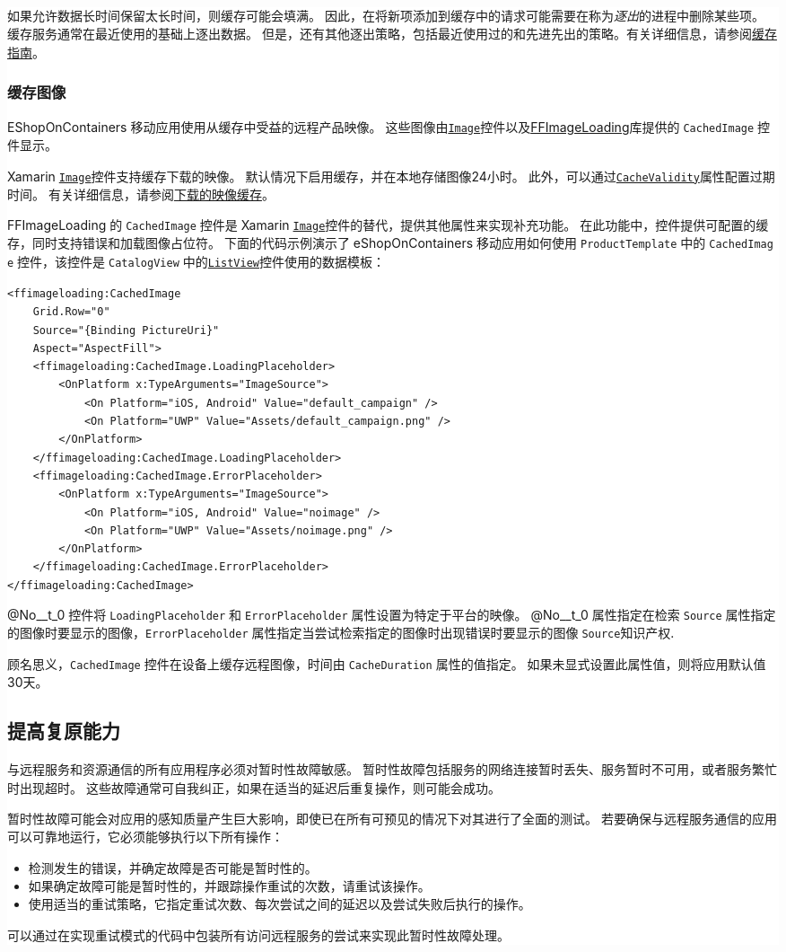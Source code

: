 如果允许数据长时间保留太长时间，则缓存可能会填满。 因此，在将新项添加到缓存中的请求可能需要在称为*逐出*的进程中删除某些项。 缓存服务通常在最近使用的基础上逐出数据。 但是，还有其他逐出策略，包括最近使用过的和先进先出的策略。有关详细信息，请参阅[缓存指南](/azure/architecture/best-practices/caching/)。

<a name="caching_images" />

### <a name="caching-images"></a>缓存图像

EShopOnContainers 移动应用使用从缓存中受益的远程产品映像。 这些图像由[`Image`](xref:Xamarin.Forms.Image)控件以及[FFImageLoading](https://www.nuget.org/packages/Xamarin.FFImageLoading.Forms/)库提供的 `CachedImage` 控件显示。

Xamarin [`Image`](xref:Xamarin.Forms.Image)控件支持缓存下载的映像。 默认情况下启用缓存，并在本地存储图像24小时。 此外，可以通过[`CacheValidity`](xref:Xamarin.Forms.UriImageSource.CacheValidity)属性配置过期时间。 有关详细信息，请参阅[下载的映像缓存](~/xamarin-forms/user-interface/images.md#downloaded-image-caching)。

FFImageLoading 的 `CachedImage` 控件是 Xamarin [`Image`](xref:Xamarin.Forms.Image)控件的替代，提供其他属性来实现补充功能。 在此功能中，控件提供可配置的缓存，同时支持错误和加载图像占位符。 下面的代码示例演示了 eShopOnContainers 移动应用如何使用 `ProductTemplate` 中的 `CachedImage` 控件，该控件是 `CatalogView` 中的[`ListView`](xref:Xamarin.Forms.ListView)控件使用的数据模板：

```xaml
<ffimageloading:CachedImage
    Grid.Row="0"
    Source="{Binding PictureUri}"     
    Aspect="AspectFill">
    <ffimageloading:CachedImage.LoadingPlaceholder>
        <OnPlatform x:TypeArguments="ImageSource">
            <On Platform="iOS, Android" Value="default_campaign" />
            <On Platform="UWP" Value="Assets/default_campaign.png" />
        </OnPlatform>
    </ffimageloading:CachedImage.LoadingPlaceholder>
    <ffimageloading:CachedImage.ErrorPlaceholder>
        <OnPlatform x:TypeArguments="ImageSource">
            <On Platform="iOS, Android" Value="noimage" />
            <On Platform="UWP" Value="Assets/noimage.png" />
        </OnPlatform>
    </ffimageloading:CachedImage.ErrorPlaceholder>
</ffimageloading:CachedImage>
```

@No__t_0 控件将 `LoadingPlaceholder` 和 `ErrorPlaceholder` 属性设置为特定于平台的映像。 @No__t_0 属性指定在检索 `Source` 属性指定的图像时要显示的图像，`ErrorPlaceholder` 属性指定当尝试检索指定的图像时出现错误时要显示的图像 `Source`知识产权.

顾名思义，`CachedImage` 控件在设备上缓存远程图像，时间由 `CacheDuration` 属性的值指定。 如果未显式设置此属性值，则将应用默认值30天。

## <a name="increasing-resilience"></a>提高复原能力

与远程服务和资源通信的所有应用程序必须对暂时性故障敏感。 暂时性故障包括服务的网络连接暂时丢失、服务暂时不可用，或者服务繁忙时出现超时。 这些故障通常可自我纠正，如果在适当的延迟后重复操作，则可能会成功。

暂时性故障可能会对应用的感知质量产生巨大影响，即使已在所有可预见的情况下对其进行了全面的测试。 若要确保与远程服务通信的应用可以可靠地运行，它必须能够执行以下所有操作：

- 检测发生的错误，并确定故障是否可能是暂时性的。
- 如果确定故障可能是暂时性的，并跟踪操作重试的次数，请重试该操作。
- 使用适当的重试策略，它指定重试次数、每次尝试之间的延迟以及尝试失败后执行的操作。

可以通过在实现重试模式的代码中包装所有访问远程服务的尝试来实现此暂时性故障处理。
